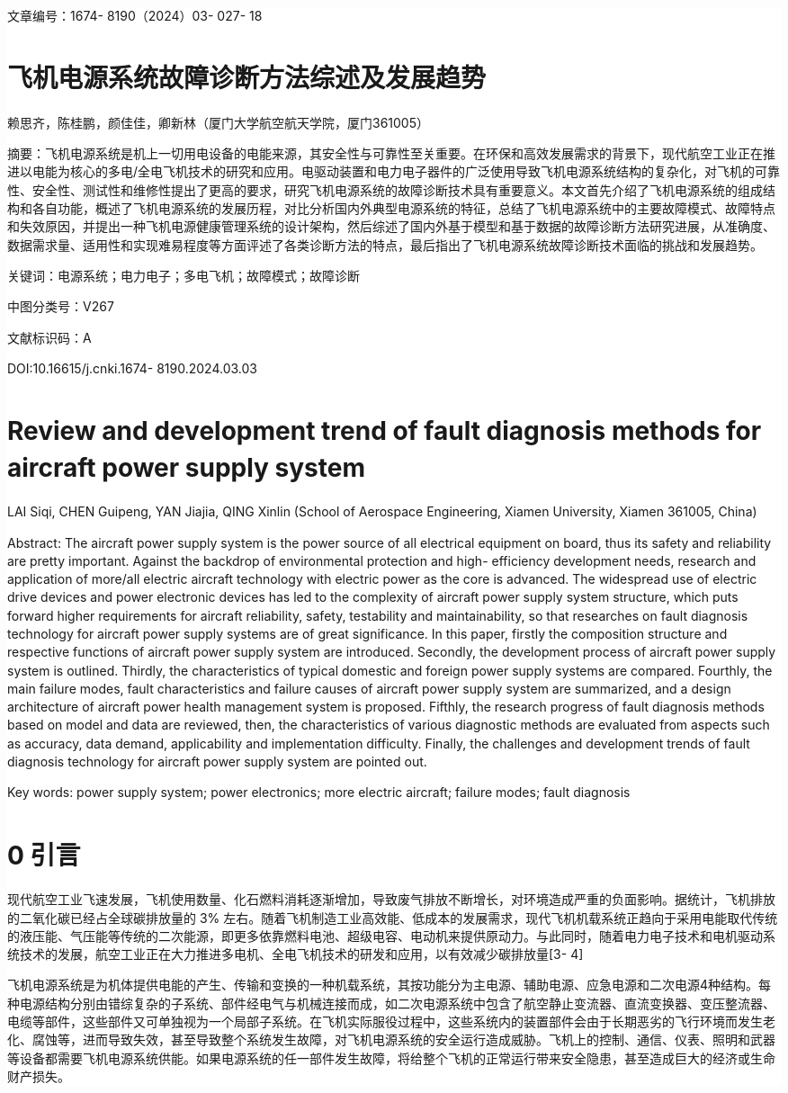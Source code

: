 文章编号：1674- 8190（2024）03- 027- 18

# 飞机电源系统故障诊断方法综述及发展趋势

赖思齐，陈桂鹏，颜佳佳，卿新林（厦门大学航空航天学院，厦门361005）

摘要：飞机电源系统是机上一切用电设备的电能来源，其安全性与可靠性至关重要。在环保和高效发展需求的背景下，现代航空工业正在推进以电能为核心的多电/全电飞机技术的研究和应用。电驱动装置和电力电子器件的广泛使用导致飞机电源系统结构的复杂化，对飞机的可靠性、安全性、测试性和维修性提出了更高的要求，研究飞机电源系统的故障诊断技术具有重要意义。本文首先介绍了飞机电源系统的组成结构和各自功能，概述了飞机电源系统的发展历程，对比分析国内外典型电源系统的特征，总结了飞机电源系统中的主要故障模式、故障特点和失效原因，并提出一种飞机电源健康管理系统的设计架构，然后综述了国内外基于模型和基于数据的故障诊断方法研究进展，从准确度、数据需求量、适用性和实现难易程度等方面评述了各类诊断方法的特点，最后指出了飞机电源系统故障诊断技术面临的挑战和发展趋势。

关键词：电源系统；电力电子；多电飞机；故障模式；故障诊断

中图分类号：V267

文献标识码：A

DOI:10.16615/j.cnki.1674- 8190.2024.03.03

# Review and development trend of fault diagnosis methods for aircraft power supply system

LAI Siqi, CHEN Guipeng, YAN Jiajia, QING Xinlin (School of Aerospace Engineering, Xiamen University, Xiamen 361005, China)

Abstract: The aircraft power supply system is the power source of all electrical equipment on board, thus its safety and reliability are pretty important. Against the backdrop of environmental protection and high- efficiency development needs, research and application of more/all electric aircraft technology with electric power as the core is advanced. The widespread use of electric drive devices and power electronic devices has led to the complexity of aircraft power supply system structure, which puts forward higher requirements for aircraft reliability, safety, testability and maintainability, so that researches on fault diagnosis technology for aircraft power supply systems are of great significance. In this paper, firstly the composition structure and respective functions of aircraft power supply system are introduced. Secondly, the development process of aircraft power supply system is outlined. Thirdly, the characteristics of typical domestic and foreign power supply systems are compared. Fourthly, the main failure modes, fault characteristics and failure causes of aircraft power supply system are summarized, and a design architecture of aircraft power health management system is proposed. Fifthly, the research progress of fault diagnosis methods based on model and data are reviewed, then, the characteristics of various diagnostic methods are evaluated from aspects such as accuracy, data demand, applicability and implementation difficulty. Finally, the challenges and development trends of fault diagnosis technology for aircraft power supply system are pointed out.

Key words: power supply system; power electronics; more electric aircraft; failure modes; fault diagnosis

# 0 引言

现代航空工业飞速发展，飞机使用数量、化石燃料消耗逐渐增加，导致废气排放不断增长，对环境造成严重的负面影响。据统计，飞机排放的二氧化碳已经占全球碳排放量的  $3\%$  左右。随着飞机制造工业高效能、低成本的发展需求，现代飞机机载系统正趋向于采用电能取代传统的液压能、气压能等传统的二次能源，即更多依靠燃料电池、超级电容、电动机来提供原动力。与此同时，随着电力电子技术和电机驱动系统技术的发展，航空工业正在大力推进多电机、全电飞机技术的研发和应用，以有效减少碳排放量[3- 4]

飞机电源系统是为机体提供电能的产生、传输和变换的一种机载系统，其按功能分为主电源、辅助电源、应急电源和二次电源4种结构。每种电源结构分别由错综复杂的子系统、部件经电气与机械连接而成，如二次电源系统中包含了航空静止变流器、直流变换器、变压整流器、电缆等部件，这些部件又可单独视为一个局部子系统。在飞机实际服役过程中，这些系统内的装置部件会由于长期恶劣的飞行环境而发生老化、腐蚀等，进而导致失效，甚至导致整个系统发生故障，对飞机电源系统的安全运行造成威胁。飞机上的控制、通信、仪表、照明和武器等设备都需要飞机电源系统供能。如果电源系统的任一部件发生故障，将给整个飞机的正常运行带来安全隐患，甚至造成巨大的经济或生命财产损失。

